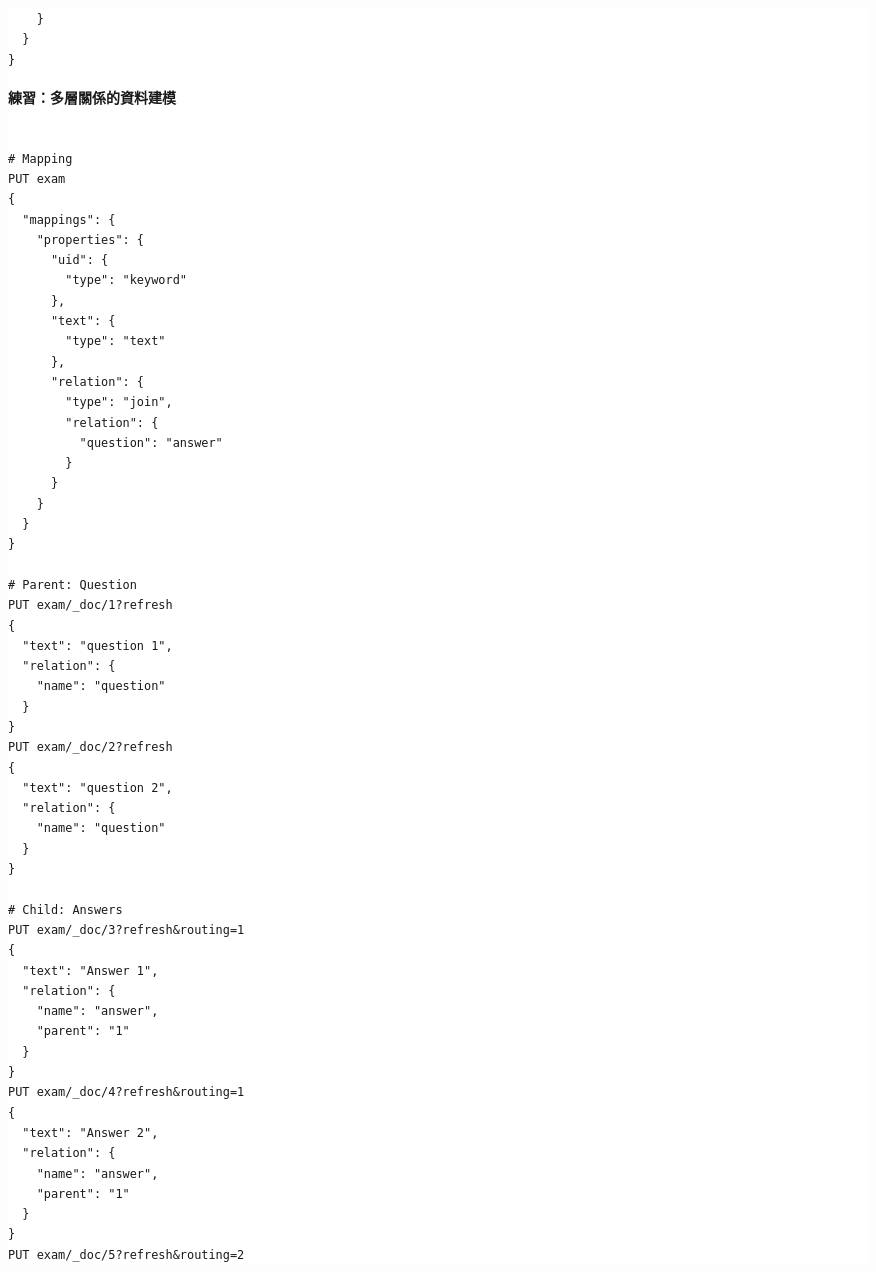 ```
    }
  }
}
```

#### 練習：多層關係的資料建模

```

# Mapping
PUT exam
{
  "mappings": {
    "properties": {
      "uid": {
        "type": "keyword"
      },
      "text": {
        "type": "text"
      },
      "relation": { 
        "type": "join",
        "relation": {
          "question": "answer" 
        }
      }
    }
  }
}

# Parent: Question
PUT exam/_doc/1?refresh
{
  "text": "question 1",
  "relation": {
    "name": "question"
  }
}
PUT exam/_doc/2?refresh
{
  "text": "question 2",
  "relation": {
    "name": "question"
  }
}

# Child: Answers
PUT exam/_doc/3?refresh&routing=1
{
  "text": "Answer 1",
  "relation": {
    "name": "answer",
    "parent": "1"
  }
}
PUT exam/_doc/4?refresh&routing=1
{
  "text": "Answer 2",
  "relation": {
    "name": "answer",
    "parent": "1"
  }
}
PUT exam/_doc/5?refresh&routing=2
```